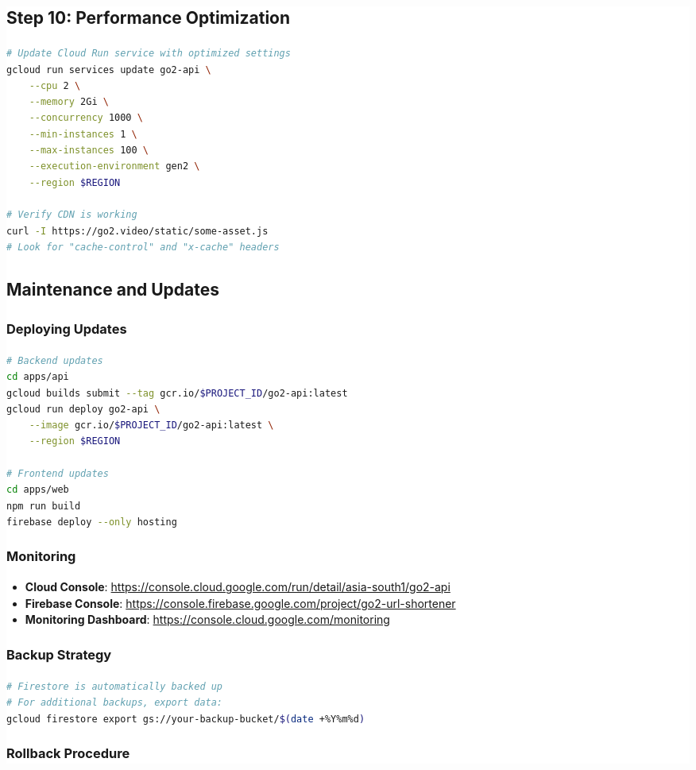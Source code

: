 ## Step 10: Performance Optimization

```bash
# Update Cloud Run service with optimized settings
gcloud run services update go2-api \
    --cpu 2 \
    --memory 2Gi \
    --concurrency 1000 \
    --min-instances 1 \
    --max-instances 100 \
    --execution-environment gen2 \
    --region $REGION

# Verify CDN is working
curl -I https://go2.video/static/some-asset.js
# Look for "cache-control" and "x-cache" headers
```

## Maintenance and Updates

### Deploying Updates

```bash
# Backend updates
cd apps/api
gcloud builds submit --tag gcr.io/$PROJECT_ID/go2-api:latest
gcloud run deploy go2-api \
    --image gcr.io/$PROJECT_ID/go2-api:latest \
    --region $REGION

# Frontend updates
cd apps/web
npm run build
firebase deploy --only hosting
```

### Monitoring

- **Cloud Console**: https://console.cloud.google.com/run/detail/asia-south1/go2-api
- **Firebase Console**: https://console.firebase.google.com/project/go2-url-shortener
- **Monitoring Dashboard**: https://console.cloud.google.com/monitoring

### Backup Strategy

```bash
# Firestore is automatically backed up
# For additional backups, export data:
gcloud firestore export gs://your-backup-bucket/$(date +%Y%m%d)
```

### Rollback Procedure
